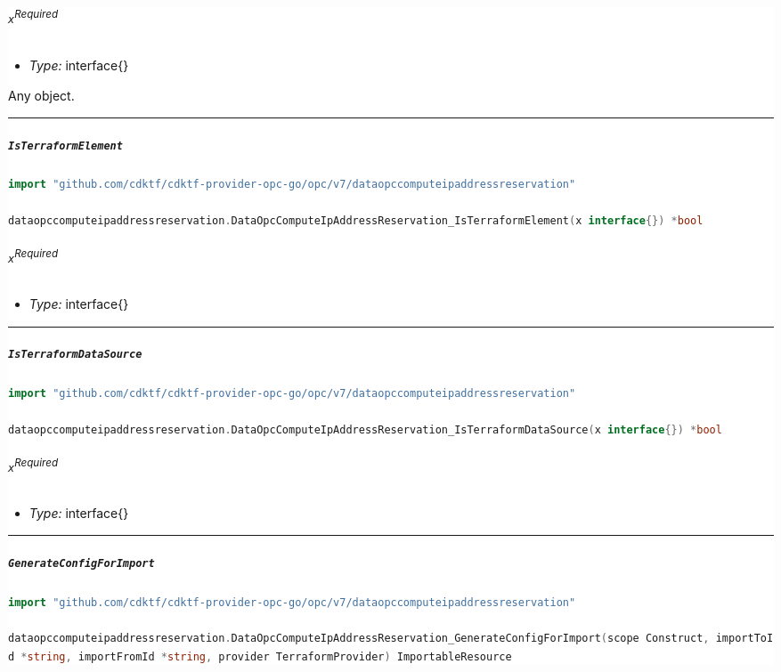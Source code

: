 ###### `x`<sup>Required</sup> <a name="x" id="@cdktf/provider-opc.dataOpcComputeIpAddressReservation.DataOpcComputeIpAddressReservation.isConstruct.parameter.x"></a>

- *Type:* interface{}

Any object.

---

##### `IsTerraformElement` <a name="IsTerraformElement" id="@cdktf/provider-opc.dataOpcComputeIpAddressReservation.DataOpcComputeIpAddressReservation.isTerraformElement"></a>

```go
import "github.com/cdktf/cdktf-provider-opc-go/opc/v7/dataopccomputeipaddressreservation"

dataopccomputeipaddressreservation.DataOpcComputeIpAddressReservation_IsTerraformElement(x interface{}) *bool
```

###### `x`<sup>Required</sup> <a name="x" id="@cdktf/provider-opc.dataOpcComputeIpAddressReservation.DataOpcComputeIpAddressReservation.isTerraformElement.parameter.x"></a>

- *Type:* interface{}

---

##### `IsTerraformDataSource` <a name="IsTerraformDataSource" id="@cdktf/provider-opc.dataOpcComputeIpAddressReservation.DataOpcComputeIpAddressReservation.isTerraformDataSource"></a>

```go
import "github.com/cdktf/cdktf-provider-opc-go/opc/v7/dataopccomputeipaddressreservation"

dataopccomputeipaddressreservation.DataOpcComputeIpAddressReservation_IsTerraformDataSource(x interface{}) *bool
```

###### `x`<sup>Required</sup> <a name="x" id="@cdktf/provider-opc.dataOpcComputeIpAddressReservation.DataOpcComputeIpAddressReservation.isTerraformDataSource.parameter.x"></a>

- *Type:* interface{}

---

##### `GenerateConfigForImport` <a name="GenerateConfigForImport" id="@cdktf/provider-opc.dataOpcComputeIpAddressReservation.DataOpcComputeIpAddressReservation.generateConfigForImport"></a>

```go
import "github.com/cdktf/cdktf-provider-opc-go/opc/v7/dataopccomputeipaddressreservation"

dataopccomputeipaddressreservation.DataOpcComputeIpAddressReservation_GenerateConfigForImport(scope Construct, importToId *string, importFromId *string, provider TerraformProvider) ImportableResource
```
